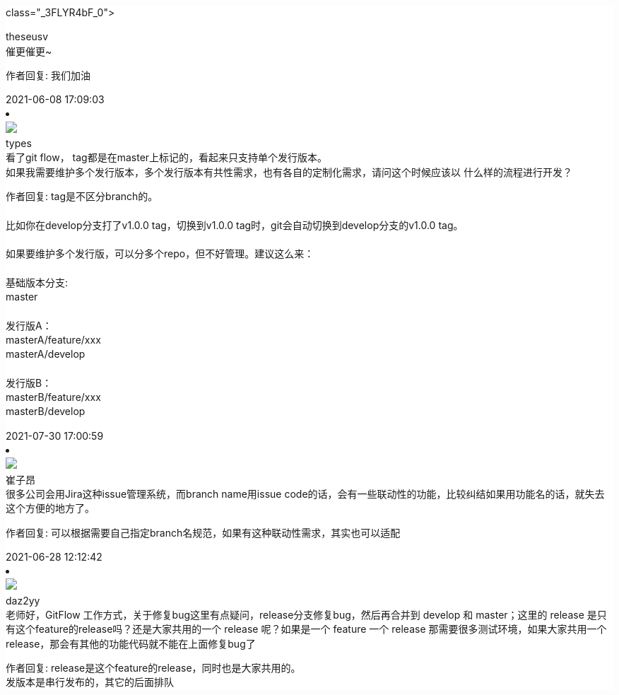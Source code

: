   class="_3FLYR4bF_0">
<div class="_36ChpWj4_0">
  <div class="_2zFoi7sd_0"><span>theseusv</span>
  </div>
  <div class="_2_QraFYR_0">催更催更~</div>
  <div class="_10o3OAxT_0">
    <p class="_3KxQPN3V_0">作者回复: 我们加油</p>
  </div>
  <div class="_3klNVc4Z_0">
    <div class="_3Hkula0k_0">2021-06-08 17:09:03</div>
  </div>
</div>
</div>
</li>
<li>
<div class="_2sjJGcOH_0"><img src="https://thirdwx.qlogo.cn/mmopen/vi_32/Q0j4TwGTfTLDUJyeq54fiaXAgF62tNeocO3lHsKT4mygEcNoZLnibg6ONKicMgCgUHSfgW8hrMUXlwpNSzR8MHZwg/132"
  class="_3FLYR4bF_0">
<div class="_36ChpWj4_0">
  <div class="_2zFoi7sd_0"><span>types</span>
  </div>
  <div class="_2_QraFYR_0">看了git flow， tag都是在master上标记的，看起来只支持单个发行版本。<br>如果我需要维护多个发行版本，多个发行版本有共性需求，也有各自的定制化需求，请问这个时候应该以  什么样的流程进行开发？</div>
  <div class="_10o3OAxT_0">
    <p class="_3KxQPN3V_0">作者回复: tag是不区分branch的。<br><br>比如你在develop分支打了v1.0.0 tag，切换到v1.0.0 tag时，git会自动切换到develop分支的v1.0.0 tag。<br><br>如果要维护多个发行版，可以分多个repo，但不好管理。建议这么来：<br><br>基础版本分支:<br>master<br><br>发行版A：<br>masterA&#47;feature&#47;xxx<br>masterA&#47;develop<br><br>发行版B：<br>masterB&#47;feature&#47;xxx<br>masterB&#47;develop<br></p>
  </div>
  <div class="_3klNVc4Z_0">
    <div class="_3Hkula0k_0">2021-07-30 17:00:59</div>
  </div>
</div>
</div>
</li>
<li>
<div class="_2sjJGcOH_0"><img src="http://thirdwx.qlogo.cn/mmopen/vi_32/DYAIOgq83eprazLDhfhCOtPtDf9mNOkgdxjut8iadXWTnVibO8Apuzr3FJQibzKzsGDnp2zAialEqdm9zou2BxZ4Dw/132"
  class="_3FLYR4bF_0">
<div class="_36ChpWj4_0">
  <div class="_2zFoi7sd_0"><span>崔子昂</span>
  </div>
  <div class="_2_QraFYR_0">很多公司会用Jira这种issue管理系统，而branch name用issue code的话，会有一些联动性的功能，比较纠结如果用功能名的话，就失去这个方便的地方了。</div>
  <div class="_10o3OAxT_0">
    <p class="_3KxQPN3V_0">作者回复: 可以根据需要自己指定branch名规范，如果有这种联动性需求，其实也可以适配</p>
  </div>
  <div class="_3klNVc4Z_0">
    <div class="_3Hkula0k_0">2021-06-28 12:12:42</div>
  </div>
</div>
</div>
</li>
<li>
<div class="_2sjJGcOH_0"><img src="https://static001.geekbang.org/account/avatar/00/0f/64/53/c93b8110.jpg"
  class="_3FLYR4bF_0">
<div class="_36ChpWj4_0">
  <div class="_2zFoi7sd_0"><span>daz2yy</span>
  </div>
  <div class="_2_QraFYR_0">老师好，GitFlow 工作方式，关于修复bug这里有点疑问，release分支修复bug，然后再合并到 develop 和 master；这里的 release 是只有这个feature的release吗？还是大家共用的一个 release 呢？如果是一个 feature 一个 release 那需要很多测试环境，如果大家共用一个 release，那会有其他的功能代码就不能在上面修复bug了</div>
  <div class="_10o3OAxT_0">
    <p class="_3KxQPN3V_0">作者回复: release是这个feature的release，同时也是大家共用的。<br>发版本是串行发布的，其它的后面排队</p>